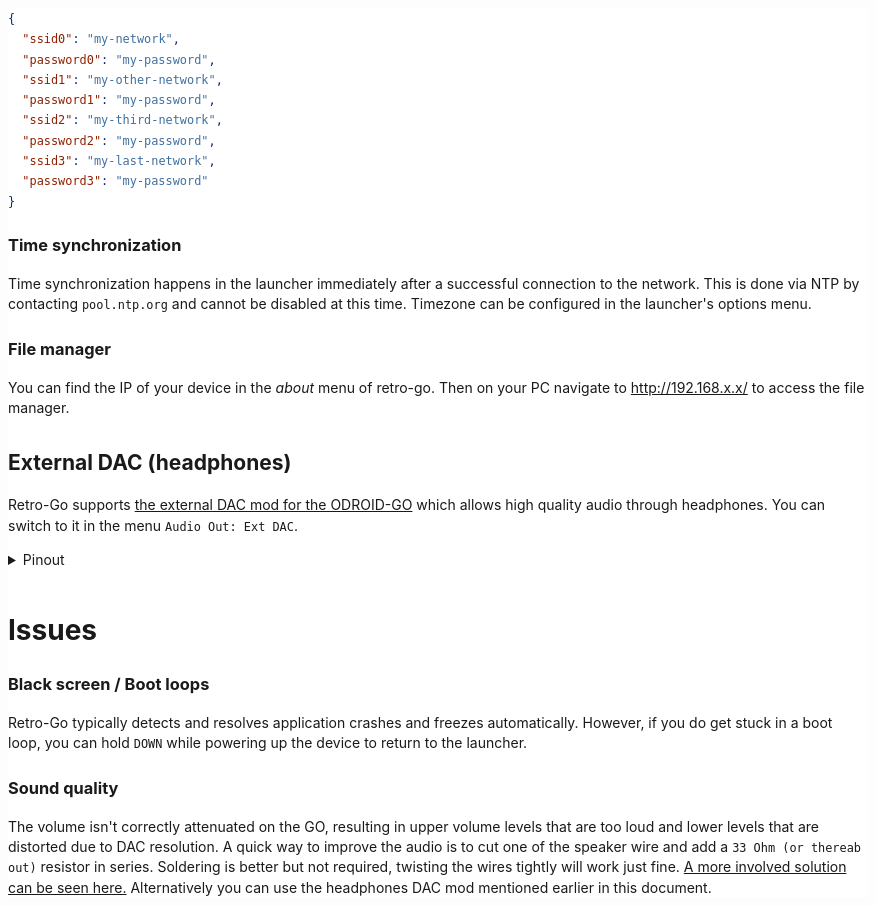 ````json
{
  "ssid0": "my-network",
  "password0": "my-password",
  "ssid1": "my-other-network",
  "password1": "my-password",
  "ssid2": "my-third-network",
  "password2": "my-password",
  "ssid3": "my-last-network",
  "password3": "my-password"
}
````

### Time synchronization
Time synchronization happens in the launcher immediately after a successful connection to the network.
This is done via NTP by contacting `pool.ntp.org` and cannot be disabled at this time.
Timezone can be configured in the launcher's options menu.

### File manager
You can find the IP of your device in the *about* menu of retro-go. Then on your PC navigate to
http://192.168.x.x/ to access the file manager.


## External DAC (headphones)

Retro-Go supports [the external DAC mod for the ODROID-GO](https://github.com/backofficeshow/odroid-go-audio-hat)
which allows high quality audio through headphones. You can switch to it in the menu `Audio Out: Ext DAC`.

<details><summary>Pinout</summary></details>


# Issues

### Black screen / Boot loops
Retro-Go typically detects and resolves application crashes and freezes automatically. However, if you do
get stuck in a boot loop, you can hold `DOWN` while powering up the device to return to the launcher.

### Sound quality
The volume isn't correctly attenuated on the GO, resulting in upper volume levels that are too loud and
lower levels that are distorted due to DAC resolution. A quick way to improve the audio is to cut one
of the speaker wire and add a `33 Ohm (or thereabout)` resistor in series. Soldering is better but not
required, twisting the wires tightly will work just fine.
[A more involved solution can be seen here.](https://wiki.odroid.com/odroid_go/silent_volume)
Alternatively you can use the headphones DAC mod mentioned earlier in this document.
